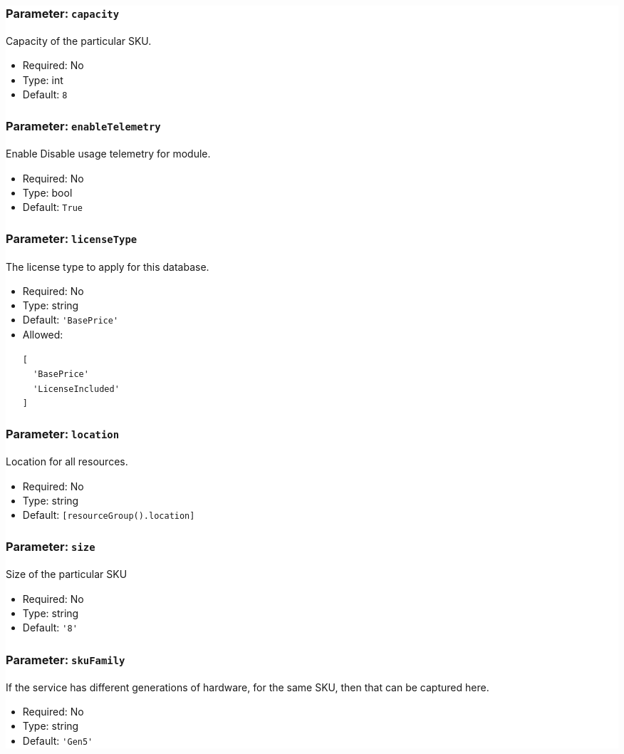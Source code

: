 ### Parameter: `capacity`

Capacity of the particular SKU.

- Required: No
- Type: int
- Default: `8`

### Parameter: `enableTelemetry`

Enable Disable usage telemetry for module.

- Required: No
- Type: bool
- Default: `True`

### Parameter: `licenseType`

The license type to apply for this database.

- Required: No
- Type: string
- Default: `'BasePrice'`
- Allowed:
  ```Bicep
  [
    'BasePrice'
    'LicenseIncluded'
  ]
  ```

### Parameter: `location`

Location for all resources.

- Required: No
- Type: string
- Default: `[resourceGroup().location]`

### Parameter: `size`

Size of the particular SKU

- Required: No
- Type: string
- Default: `'8'`

### Parameter: `skuFamily`

If the service has different generations of hardware, for the same SKU, then that can be captured here.

- Required: No
- Type: string
- Default: `'Gen5'`
